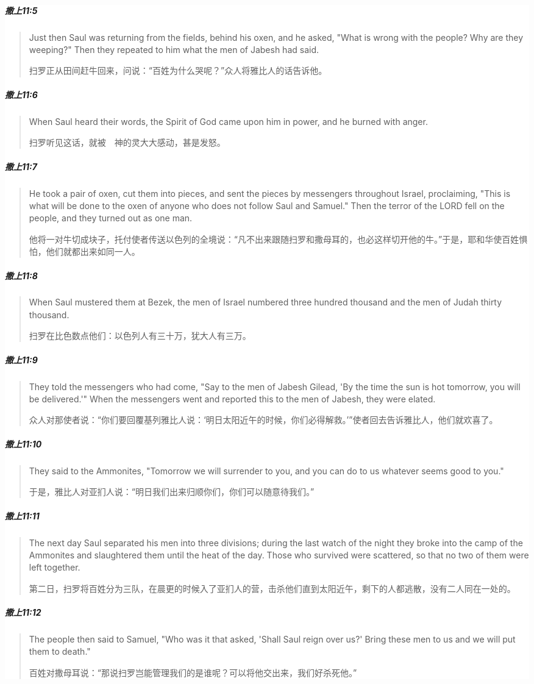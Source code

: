 
##### 撒上11:5
> Just then Saul was returning from the fields, behind his oxen, and he asked, "What is wrong with the people? Why are they weeping?" Then they repeated to him what the men of Jabesh had said.
>
> 扫罗正从田间赶牛回来，问说：“百姓为什么哭呢？”众人将雅比人的话告诉他。


##### 撒上11:6
> When Saul heard their words, the Spirit of God came upon him in power, and he burned with anger.
>
> 扫罗听见这话，就被　神的灵大大感动，甚是发怒。


##### 撒上11:7
> He took a pair of oxen, cut them into pieces, and sent the pieces by messengers throughout Israel, proclaiming, "This is what will be done to the oxen of anyone who does not follow Saul and Samuel." Then the terror of the LORD fell on the people, and they turned out as one man.
>
> 他将一对牛切成块子，托付使者传送以色列的全境说：“凡不出来跟随扫罗和撒母耳的，也必这样切开他的牛。”于是，耶和华使百姓惧怕，他们就都出来如同一人。


##### 撒上11:8
> When Saul mustered them at Bezek, the men of Israel numbered three hundred thousand and the men of Judah thirty thousand.
>
> 扫罗在比色数点他们：以色列人有三十万，犹大人有三万。


##### 撒上11:9
> They told the messengers who had come, "Say to the men of Jabesh Gilead, 'By the time the sun is hot tomorrow, you will be delivered.'" When the messengers went and reported this to the men of Jabesh, they were elated.
>
> 众人对那使者说：“你们要回覆基列雅比人说：‘明日太阳近午的时候，你们必得解救。’”使者回去告诉雅比人，他们就欢喜了。


##### 撒上11:10
> They said to the Ammonites, "Tomorrow we will surrender to you, and you can do to us whatever seems good to you."
>
> 于是，雅比人对亚扪人说：“明日我们出来归顺你们，你们可以随意待我们。”


##### 撒上11:11
> The next day Saul separated his men into three divisions; during the last watch of the night they broke into the camp of the Ammonites and slaughtered them until the heat of the day. Those who survived were scattered, so that no two of them were left together.
>
> 第二日，扫罗将百姓分为三队，在晨更的时候入了亚扪人的营，击杀他们直到太阳近午，剩下的人都逃散，没有二人同在一处的。


##### 撒上11:12
> The people then said to Samuel, "Who was it that asked, 'Shall Saul reign over us?' Bring these men to us and we will put them to death."
>
> 百姓对撒母耳说：“那说扫罗岂能管理我们的是谁呢？可以将他交出来，我们好杀死他。”
